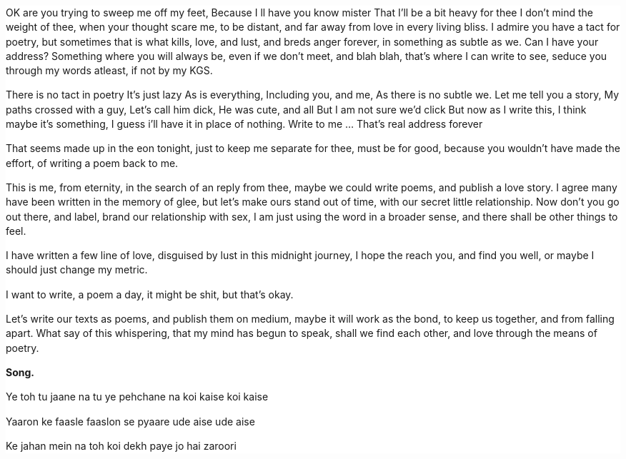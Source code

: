 
OK are you trying to sweep me off my feet, Because I ll have you know mister That I’ll be a bit heavy for thee
I don’t mind the weight of thee, when your thought scare me, to be distant, and far away from love in every living bliss. I admire you have a tact for poetry, but sometimes that is what kills, love, and lust, and breds anger forever, in something as subtle as we. Can I have your address? Something where you will always be, even if we don’t meet, and blah blah, that’s where I can write to see, seduce you through my words atleast, if not by my KGS.


There is no tact in poetry It’s just lazy As is everything, Including you, and me, As there is no subtle we. Let me tell you a story, My paths crossed with a guy, Let’s call him dick, He was cute, and all But I am not sure we’d click But now as I write this, I think maybe it’s something, I guess i’ll have it in place of nothing. Write to me …
That’s real address forever


That seems made up in the eon tonight, just to keep me separate for thee, must be for good, because you wouldn’t have made the effort, of writing a poem back to me.


This is me, from eternity, in the search of an reply from thee, maybe we could write poems, and publish a love story. I agree many have been written in the memory of glee, but let’s make ours stand out of time, with our secret little relationship. Now don’t you go out there, and label, brand our relationship with sex, I am just using the word in a broader sense, and there shall be other things to feel.


I have written a few line of love, disguised by lust in this midnight journey, I hope the reach you, and find you well, or maybe I should just change my metric.


I want to write, a poem a day, it might be shit, but that’s okay.


Let’s write our texts as poems, and publish them on medium, maybe it will work as the bond, to keep us together, and from falling apart. What say of this whispering, that my mind has begun to speak, shall we find each other, and love through the means of poetry.


**Song.**


Ye toh tu jaane na
tu ye pehchane na
koi kaise
koi kaise


Yaaron ke faasle
faaslon se pyaare
ude aise
ude aise


Ke jahan mein
na toh koi
dekh paye
jo hai zaroori

